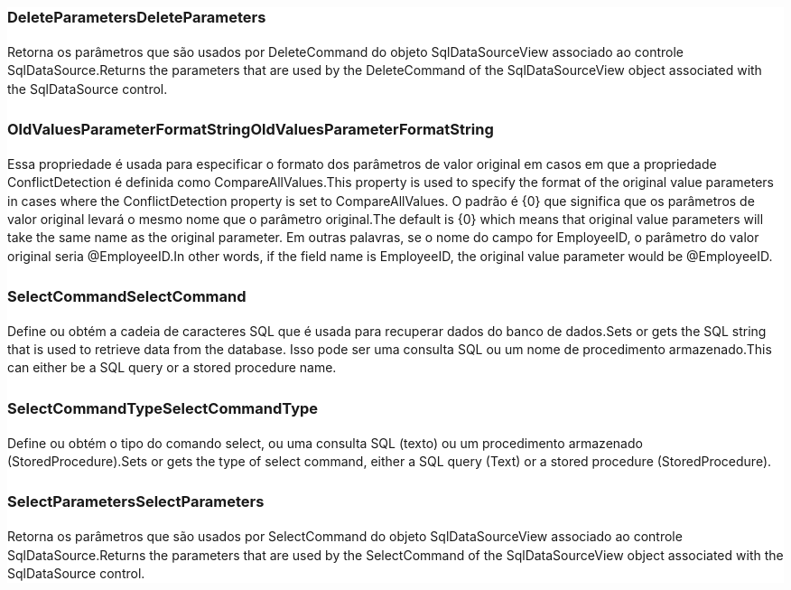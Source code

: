 ### <a name="deleteparameters"></a><span data-ttu-id="75f1c-188">DeleteParameters</span><span class="sxs-lookup"><span data-stu-id="75f1c-188">DeleteParameters</span></span>

<span data-ttu-id="75f1c-189">Retorna os parâmetros que são usados por DeleteCommand do objeto SqlDataSourceView associado ao controle SqlDataSource.</span><span class="sxs-lookup"><span data-stu-id="75f1c-189">Returns the parameters that are used by the DeleteCommand of the SqlDataSourceView object associated with the SqlDataSource control.</span></span>

### <a name="oldvaluesparameterformatstring"></a><span data-ttu-id="75f1c-190">OldValuesParameterFormatString</span><span class="sxs-lookup"><span data-stu-id="75f1c-190">OldValuesParameterFormatString</span></span>

<span data-ttu-id="75f1c-191">Essa propriedade é usada para especificar o formato dos parâmetros de valor original em casos em que a propriedade ConflictDetection é definida como CompareAllValues.</span><span class="sxs-lookup"><span data-stu-id="75f1c-191">This property is used to specify the format of the original value parameters in cases where the ConflictDetection property is set to CompareAllValues.</span></span> <span data-ttu-id="75f1c-192">O padrão é {0} que significa que os parâmetros de valor original levará o mesmo nome que o parâmetro original.</span><span class="sxs-lookup"><span data-stu-id="75f1c-192">The default is {0} which means that original value parameters will take the same name as the original parameter.</span></span> <span data-ttu-id="75f1c-193">Em outras palavras, se o nome do campo for EmployeeID, o parâmetro do valor original seria @EmployeeID.</span><span class="sxs-lookup"><span data-stu-id="75f1c-193">In other words, if the field name is EmployeeID, the original value parameter would be @EmployeeID.</span></span>

### <a name="selectcommand"></a><span data-ttu-id="75f1c-194">SelectCommand</span><span class="sxs-lookup"><span data-stu-id="75f1c-194">SelectCommand</span></span>

<span data-ttu-id="75f1c-195">Define ou obtém a cadeia de caracteres SQL que é usada para recuperar dados do banco de dados.</span><span class="sxs-lookup"><span data-stu-id="75f1c-195">Sets or gets the SQL string that is used to retrieve data from the database.</span></span> <span data-ttu-id="75f1c-196">Isso pode ser uma consulta SQL ou um nome de procedimento armazenado.</span><span class="sxs-lookup"><span data-stu-id="75f1c-196">This can either be a SQL query or a stored procedure name.</span></span>

### <a name="selectcommandtype"></a><span data-ttu-id="75f1c-197">SelectCommandType</span><span class="sxs-lookup"><span data-stu-id="75f1c-197">SelectCommandType</span></span>

<span data-ttu-id="75f1c-198">Define ou obtém o tipo do comando select, ou uma consulta SQL (texto) ou um procedimento armazenado (StoredProcedure).</span><span class="sxs-lookup"><span data-stu-id="75f1c-198">Sets or gets the type of select command, either a SQL query (Text) or a stored procedure (StoredProcedure).</span></span>

### <a name="selectparameters"></a><span data-ttu-id="75f1c-199">SelectParameters</span><span class="sxs-lookup"><span data-stu-id="75f1c-199">SelectParameters</span></span>

<span data-ttu-id="75f1c-200">Retorna os parâmetros que são usados por SelectCommand do objeto SqlDataSourceView associado ao controle SqlDataSource.</span><span class="sxs-lookup"><span data-stu-id="75f1c-200">Returns the parameters that are used by the SelectCommand of the SqlDataSourceView object associated with the SqlDataSource control.</span></span>
